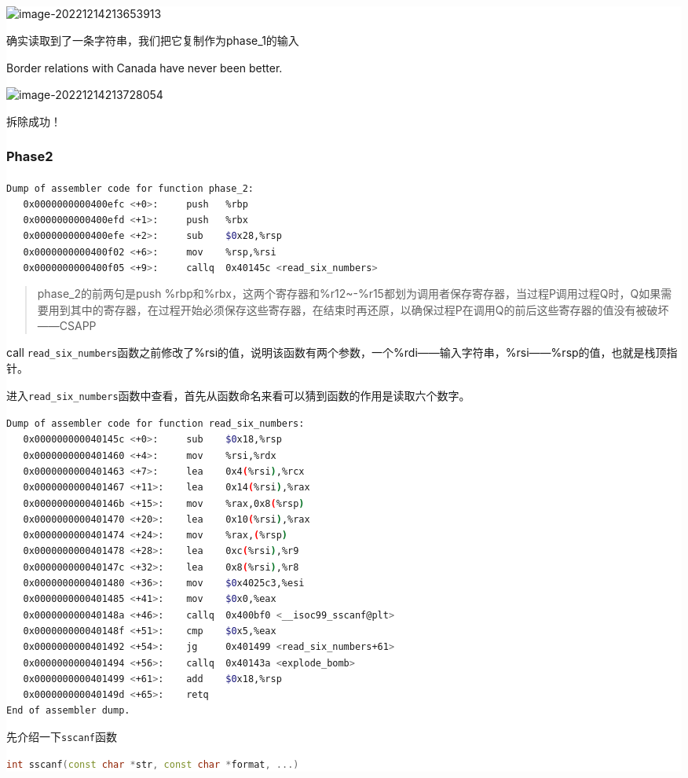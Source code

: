 ![image-20221214213653913](https://raw.githubusercontent.com/linengcs/note-img/main/image-20221214213653913.png)

确实读取到了一条字符串，我们把它复制作为phase_1的输入

Border relations with Canada have never been better.

![image-20221214213728054](https://raw.githubusercontent.com/linengcs/note-img/main/image-20221214213728054.png)

拆除成功！

### Phase2

```bash
Dump of assembler code for function phase_2:
   0x0000000000400efc <+0>:     push   %rbp
   0x0000000000400efd <+1>:     push   %rbx
   0x0000000000400efe <+2>:     sub    $0x28,%rsp
   0x0000000000400f02 <+6>:     mov    %rsp,%rsi
   0x0000000000400f05 <+9>:     callq  0x40145c <read_six_numbers>
```

> phase_2的前两句是push %rbp和%rbx，这两个寄存器和%r12~-%r15都划为调用者保存寄存器，当过程P调用过程Q时，Q如果需要用到其中的寄存器，在过程开始必须保存这些寄存器，在结束时再还原，以确保过程P在调用Q的前后这些寄存器的值没有被破坏——CSAPP

call `read_six_numbers`函数之前修改了%rsi的值，说明该函数有两个参数，一个%rdi——输入字符串，%rsi——%rsp的值，也就是栈顶指针。

进入`read_six_numbers`函数中查看，首先从函数命名来看可以猜到函数的作用是读取六个数字。 

```bash
Dump of assembler code for function read_six_numbers:
   0x000000000040145c <+0>:     sub    $0x18,%rsp
   0x0000000000401460 <+4>:     mov    %rsi,%rdx
   0x0000000000401463 <+7>:     lea    0x4(%rsi),%rcx
   0x0000000000401467 <+11>:    lea    0x14(%rsi),%rax
   0x000000000040146b <+15>:    mov    %rax,0x8(%rsp)
   0x0000000000401470 <+20>:    lea    0x10(%rsi),%rax
   0x0000000000401474 <+24>:    mov    %rax,(%rsp)
   0x0000000000401478 <+28>:    lea    0xc(%rsi),%r9
   0x000000000040147c <+32>:    lea    0x8(%rsi),%r8
   0x0000000000401480 <+36>:    mov    $0x4025c3,%esi
   0x0000000000401485 <+41>:    mov    $0x0,%eax   
   0x000000000040148a <+46>:    callq  0x400bf0 <__isoc99_sscanf@plt>
   0x000000000040148f <+51>:    cmp    $0x5,%eax
   0x0000000000401492 <+54>:    jg     0x401499 <read_six_numbers+61>
   0x0000000000401494 <+56>:    callq  0x40143a <explode_bomb>
   0x0000000000401499 <+61>:    add    $0x18,%rsp
   0x000000000040149d <+65>:    retq
End of assembler dump.
```

先介绍一下`sscanf`函数

```c++
int sscanf(const char *str, const char *format, ...)
```
